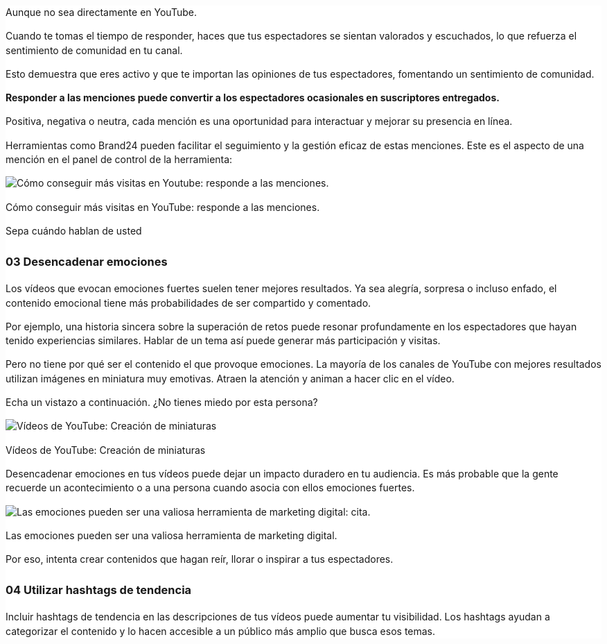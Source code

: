 Aunque no sea directamente en YouTube.

Cuando te tomas el tiempo de responder, haces que tus espectadores se sientan valorados y escuchados, lo que refuerza el sentimiento de comunidad en tu canal.

Esto demuestra que eres activo y que te importan las opiniones de tus espectadores, fomentando un sentimiento de comunidad.

**Responder a las menciones puede convertir a los espectadores ocasionales en suscriptores entregados.**

Positiva, negativa o neutra, cada mención es una oportunidad para interactuar y mejorar su presencia en línea.

Herramientas como Brand24 pueden facilitar el seguimiento y la gestión eficaz de estas menciones. Este es el aspecto de una mención en el panel de control de la herramienta:

![Cómo conseguir más visitas en Youtube: responde a las menciones.](https://brand24.com/blog/app/uploads/2024/08/how-to-get-more-views-on-youtube-mention.png)

Cómo conseguir más visitas en YouTube: responde a las menciones.

Sepa cuándo hablan de usted

### **03 Desencadenar emociones** 

Los vídeos que evocan emociones fuertes suelen tener mejores resultados. Ya sea alegría, sorpresa o incluso enfado, el contenido emocional tiene más probabilidades de ser compartido y comentado.

Por ejemplo, una historia sincera sobre la superación de retos puede resonar profundamente en los espectadores que hayan tenido experiencias similares. Hablar de un tema así puede generar más participación y visitas.

Pero no tiene por qué ser el contenido el que provoque emociones. La mayoría de los canales de YouTube con mejores resultados utilizan imágenes en miniatura muy emotivas. Atraen la atención y animan a hacer clic en el vídeo.

Echa un vistazo a continuación. ¿No tienes miedo por esta persona?

![Vídeos de YouTube: Creación de miniaturas](https://brand24.com/blog/app/uploads/2024/08/how-to-get-more-views-on-youtube-emotions.png)

Vídeos de YouTube: Creación de miniaturas

Desencadenar emociones en tus vídeos puede dejar un impacto duradero en tu audiencia. Es más probable que la gente recuerde un acontecimiento o a una persona cuando asocia con ellos emociones fuertes.

![Las emociones pueden ser una valiosa herramienta de marketing digital: cita.](https://brand24.com/blog/app/uploads/2024/08/how-to-get-more-views-on-youtube-quote.png)

Las emociones pueden ser una valiosa herramienta de marketing digital.

Por eso, intenta crear contenidos que hagan reír, llorar o inspirar a tus espectadores.

### **04 Utilizar hashtags de tendencia**

Incluir hashtags de tendencia en las descripciones de tus vídeos puede aumentar tu visibilidad. Los hashtags ayudan a categorizar el contenido y lo hacen accesible a un público más amplio que busca esos temas.
